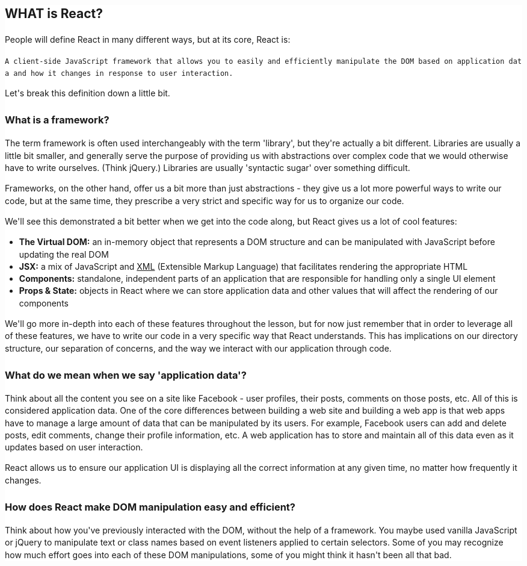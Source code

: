 ## WHAT is React?

People will define React in many different ways, but at its core, React is:

```
A client-side JavaScript framework that allows you to easily and efficiently manipulate the DOM based on application data and how it changes in response to user interaction.
```

Let's break this definition down a little bit.

### What is a framework?

The term framework is often used interchangeably with the term 'library', but they're actually a bit different. Libraries are usually a little bit smaller, and generally serve the purpose of providing us with abstractions over complex code that we would otherwise have to write ourselves. (Think jQuery.) Libraries are usually 'syntactic sugar' over something difficult.

Frameworks, on the other hand, offer us a bit more than just abstractions - they give us a lot more powerful ways to write our code, but at the same time, they prescribe a very strict and specific way for us to organize our code.

We'll see this demonstrated a bit better when we get into the code along, but React gives us a lot of cool features:

* **The Virtual DOM:** an in-memory object that represents a DOM structure and can be manipulated with JavaScript before updating the real DOM
* **JSX:** a mix of JavaScript and [XML](https://developer.mozilla.org/en-US/docs/Web/XML/XML_introduction) (Extensible Markup Language) that facilitates rendering the appropriate HTML
* **Components:** standalone, independent parts of an application that are responsible for handling only a single UI element
* **Props & State:** objects in React where we can store application data and other values that will affect the rendering of our components

We'll go more in-depth into each of these features throughout the lesson, but for now just remember that in order to leverage all of these features, we have to write our code in a very specific way that React understands. This has implications on our directory structure, our separation of concerns, and the way we interact with our application through code.

### What do we mean when we say 'application data'?

Think about all the content you see on a site like Facebook - user profiles, their posts, comments on those posts, etc. All of this is considered application data. One of the core differences between building a web site and building a web app is that web apps have to manage a large amount of data that can be manipulated by its users. For example, Facebook users can add and delete posts, edit comments, change their profile information, etc. A web application has to store and maintain all of this data even as it updates based on user interaction.

React allows us to ensure our application UI is displaying all the correct information at any given time, no matter how frequently it changes.

### How does React make DOM manipulation easy and efficient?

Think about how you've previously interacted with the DOM, without the help of a framework. You maybe used vanilla JavaScript or jQuery to manipulate text or class names based on event listeners applied to certain selectors. Some of you may recognize how much effort goes into each of these DOM manipulations, some of you might think it hasn't been all that bad.
